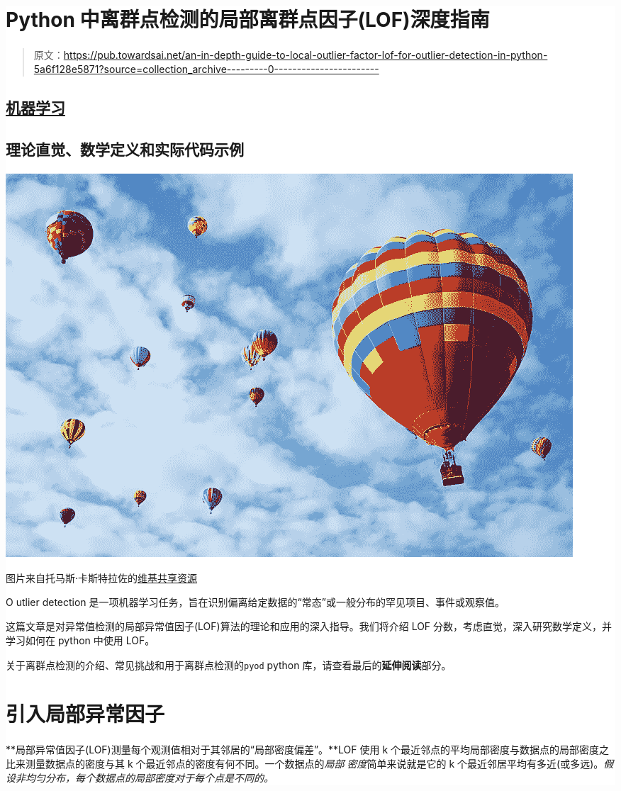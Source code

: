 # Python 中离群点检测的局部离群点因子(LOF)深度指南

> 原文：<https://pub.towardsai.net/an-in-depth-guide-to-local-outlier-factor-lof-for-outlier-detection-in-python-5a6f128e5871?source=collection_archive---------0----------------------->

## [机器学习](https://towardsai.net/p/category/machine-learning)

## 理论直觉、数学定义和实际代码示例

![](img/97b47f875eba607ba47bdae9c0c05319.png)

图片来自托马斯·卡斯特拉佐的[维基共享资源](https://commons.wikimedia.org/wiki/File:Hot_air_balloons_in_leon.jpg)

O utlier detection 是一项机器学习任务，旨在识别偏离给定数据的“常态”或一般分布的罕见项目、事件或观察值。

这篇文章是对异常值检测的局部异常值因子(LOF)算法的理论和应用的深入指导。我们将介绍 LOF 分数，考虑直觉，深入研究数学定义，并学习如何在 python 中使用 LOF。

关于离群点检测的介绍、常见挑战和用于离群点检测的`pyod` python 库，请查看最后的**延伸阅读**部分。

# 引入局部异常因子

**局部异常值因子(LOF)测量每个观测值相对于其邻居的“局部密度偏差”。**LOF 使用 k 个最近邻点的平均局部密度与数据点的局部密度之比来测量数据点的密度与其 k 个最近邻点的密度有何不同。一个数据点的*局部* *密度*简单来说就是它的 k 个最近邻居平均有多近(或多远)。*假设非均匀分布，每个数据点的局部密度对于每个点是不同的。*
